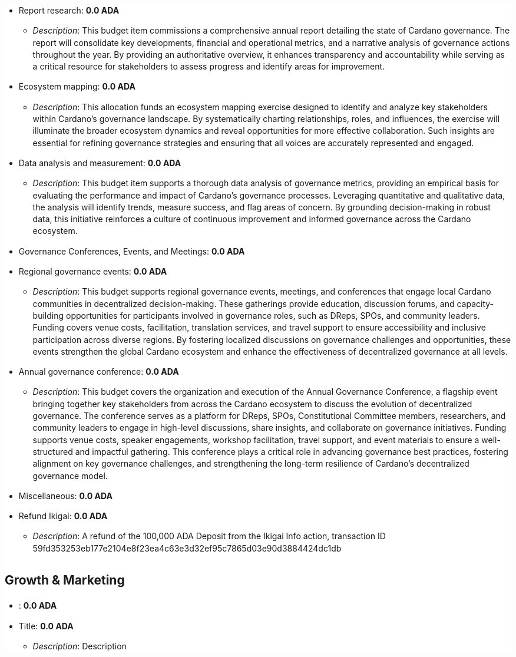 - Report research: **0.0 ADA**
  - _Description_: This budget item commissions a comprehensive annual report detailing the state of Cardano governance. The report will consolidate key developments, financial and operational metrics, and a narrative analysis of governance actions throughout the year. By providing an authoritative overview, it enhances transparency and accountability while serving as a critical resource for stakeholders to assess progress and identify areas for improvement.

- Ecosystem mapping: **0.0 ADA**
  - _Description_: This allocation funds an ecosystem mapping exercise designed to identify and analyze key stakeholders within Cardano’s governance landscape. By systematically charting relationships, roles, and influences, the exercise will illuminate the broader ecosystem dynamics and reveal opportunities for more effective collaboration. Such insights are essential for refining governance strategies and ensuring that all voices are accurately represented and engaged.

- Data analysis and measurement: **0.0 ADA**
  - _Description_: This budget item supports a thorough data analysis of governance metrics, providing an empirical basis for evaluating the performance and impact of Cardano’s governance processes. Leveraging quantitative and qualitative data, the analysis will identify trends, measure success, and flag areas of concern. By grounding decision-making in robust data, this initiative reinforces a culture of continuous improvement and informed governance across the Cardano ecosystem.

- Governance Conferences, Events, and Meetings: **0.0 ADA**

- Regional governance events: **0.0 ADA**
  - _Description_: This budget supports regional governance events, meetings, and conferences that engage local Cardano communities in decentralized decision-making. These gatherings provide education, discussion forums, and capacity-building opportunities for participants involved in governance roles, such as DReps, SPOs, and community leaders. Funding covers venue costs, facilitation, translation services, and travel support to ensure accessibility and inclusive participation across diverse regions. By fostering localized discussions on governance challenges and opportunities, these events strengthen the global Cardano ecosystem and enhance the effectiveness of decentralized governance at all levels.

- Annual governance conference: **0.0 ADA**
  - _Description_: This budget covers the organization and execution of the Annual Governance Conference, a flagship event bringing together key stakeholders from across the Cardano ecosystem to discuss the evolution of decentralized governance. The conference serves as a platform for DReps, SPOs, Constitutional Committee members, researchers, and community leaders to engage in high-level discussions, share insights, and collaborate on governance initiatives. Funding supports venue costs, speaker engagements, workshop facilitation, travel support, and event materials to ensure a well-structured and impactful gathering. This conference plays a critical role in advancing governance best practices, fostering alignment on key governance challenges, and strengthening the long-term resilience of Cardano’s decentralized governance model.

- Miscellaneous: **0.0 ADA**

- Refund Ikigai: **0.0 ADA**
  - _Description_: A refund of the 100,000 ADA Deposit from the Ikigai Info action, transaction ID 59fd353253eb177e2104e8f23ea4c63e3d32ef95c7865d03e90d3884424dc1db

## Growth & Marketing
- : **0.0 ADA**

- Title: **0.0 ADA**
  - _Description_: Description
